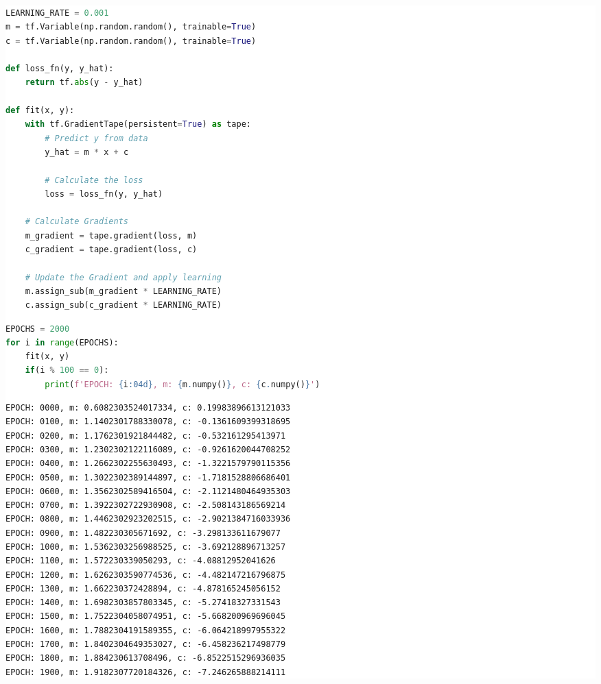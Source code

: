 
```python
LEARNING_RATE = 0.001
m = tf.Variable(np.random.random(), trainable=True)
c = tf.Variable(np.random.random(), trainable=True)

def loss_fn(y, y_hat):
    return tf.abs(y - y_hat)

def fit(x, y):
    with tf.GradientTape(persistent=True) as tape:
        # Predict y from data
        y_hat = m * x + c
        
        # Calculate the loss
        loss = loss_fn(y, y_hat)
        
    # Calculate Gradients
    m_gradient = tape.gradient(loss, m)
    c_gradient = tape.gradient(loss, c)
    
    # Update the Gradient and apply learning 
    m.assign_sub(m_gradient * LEARNING_RATE)
    c.assign_sub(c_gradient * LEARNING_RATE)
```


```python
EPOCHS = 2000
for i in range(EPOCHS):
    fit(x, y)
    if(i % 100 == 0):
        print(f'EPOCH: {i:04d}, m: {m.numpy()}, c: {c.numpy()}')
```

    EPOCH: 0000, m: 0.6082303524017334, c: 0.19983896613121033
    EPOCH: 0100, m: 1.1402301788330078, c: -0.1361609399318695
    EPOCH: 0200, m: 1.1762301921844482, c: -0.532161295413971
    EPOCH: 0300, m: 1.2302302122116089, c: -0.9261620044708252
    EPOCH: 0400, m: 1.2662302255630493, c: -1.3221579790115356
    EPOCH: 0500, m: 1.3022302389144897, c: -1.7181528806686401
    EPOCH: 0600, m: 1.3562302589416504, c: -2.1121480464935303
    EPOCH: 0700, m: 1.3922302722930908, c: -2.508143186569214
    EPOCH: 0800, m: 1.4462302923202515, c: -2.9021384716033936
    EPOCH: 0900, m: 1.482230305671692, c: -3.298133611679077
    EPOCH: 1000, m: 1.5362303256988525, c: -3.692128896713257
    EPOCH: 1100, m: 1.572230339050293, c: -4.08812952041626
    EPOCH: 1200, m: 1.6262303590774536, c: -4.482147216796875
    EPOCH: 1300, m: 1.662230372428894, c: -4.878165245056152
    EPOCH: 1400, m: 1.6982303857803345, c: -5.27418327331543
    EPOCH: 1500, m: 1.7522304058074951, c: -5.668200969696045
    EPOCH: 1600, m: 1.7882304191589355, c: -6.064218997955322
    EPOCH: 1700, m: 1.8402304649353027, c: -6.458236217498779
    EPOCH: 1800, m: 1.884230613708496, c: -6.8522515296936035
    EPOCH: 1900, m: 1.9182307720184326, c: -7.246265888214111
